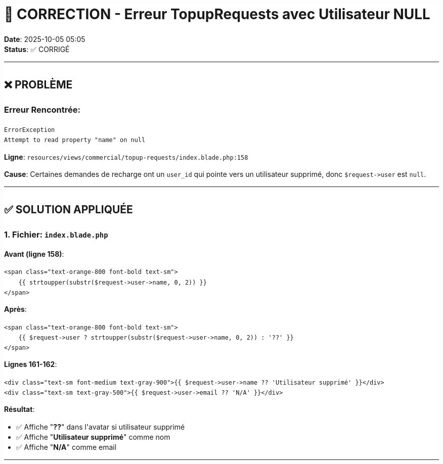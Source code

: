 # 🔧 CORRECTION - Erreur TopupRequests avec Utilisateur NULL

**Date**: 2025-10-05 05:05  
**Status**: ✅ CORRIGÉ

---

## ❌ PROBLÈME

### Erreur Rencontrée:
```
ErrorException
Attempt to read property "name" on null
```

**Ligne**: `resources/views/commercial/topup-requests/index.blade.php:158`

**Cause**: 
Certaines demandes de recharge ont un `user_id` qui pointe vers un utilisateur supprimé, donc `$request->user` est `null`.

---

## ✅ SOLUTION APPLIQUÉE

### 1. Fichier: `index.blade.php`

**Avant (ligne 158)**:
```blade
<span class="text-orange-800 font-bold text-sm">
    {{ strtoupper(substr($request->user->name, 0, 2)) }}
</span>
```

**Après**:
```blade
<span class="text-orange-800 font-bold text-sm">
    {{ $request->user ? strtoupper(substr($request->user->name, 0, 2)) : '??' }}
</span>
```

**Lignes 161-162**:
```blade
<div class="text-sm font-medium text-gray-900">{{ $request->user->name ?? 'Utilisateur supprimé' }}</div>
<div class="text-sm text-gray-500">{{ $request->user->email ?? 'N/A' }}</div>
```

**Résultat**:
- ✅ Affiche "**??**" dans l'avatar si utilisateur supprimé
- ✅ Affiche "**Utilisateur supprimé**" comme nom
- ✅ Affiche "**N/A**" comme email

---